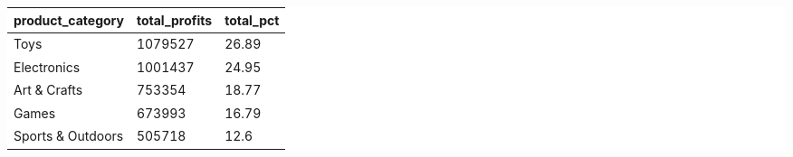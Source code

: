 product_category|       total_profits |         total_pct
|-----------------|--------------------|-------------------|
Toys    |                     1079527  |              26.89
Electronics  |                1001437  |              24.95
Art & Crafts |                753354   |             18.77
Games       |                 673993   |              16.79
Sports & Outdoors   |         505718   |              12.6
